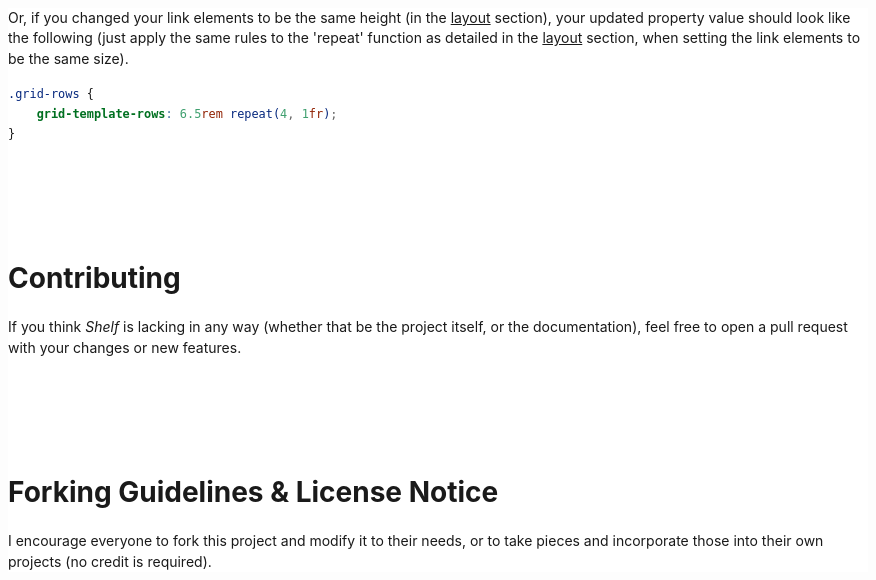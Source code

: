 Or, if you changed your link elements to be the same height (in the [layout](#layout) section), your updated property value should look like the following (just apply the same rules to the 'repeat' function as detailed in the [layout](#layout) section, when setting the link elements to be the same size).

```css
.grid-rows {
	grid-template-rows: 6.5rem repeat(4, 1fr);
}
```

<br>
<br>
<br>

# Contributing

If you think _Shelf_ is lacking in any way (whether that be the project itself, or the documentation), feel free to open a pull request with your changes or new features.

<br>
<br>
<br>

# Forking Guidelines & License Notice

I encourage everyone to fork this project and modify it to their needs, or to take pieces and incorporate those into their own projects (no credit is required).
